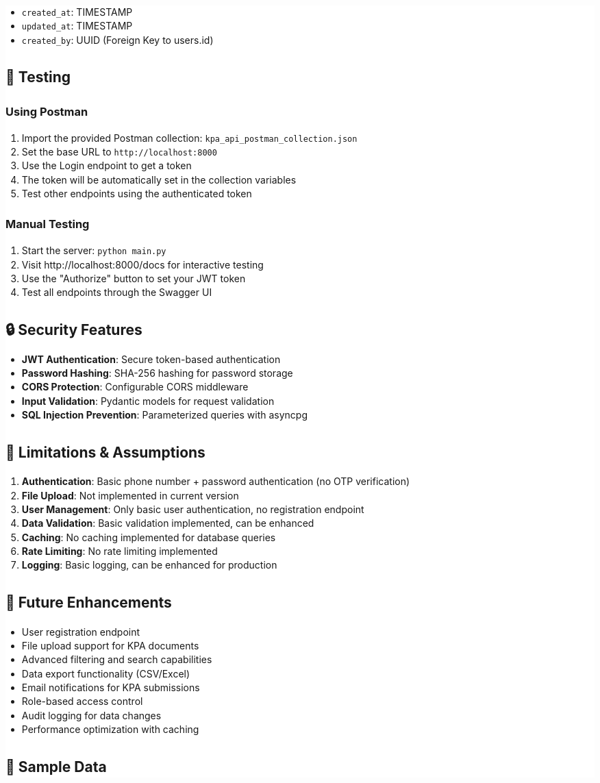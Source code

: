 - `created_at`: TIMESTAMP
- `updated_at`: TIMESTAMP
- `created_by`: UUID (Foreign Key to users.id)

## 🧪 Testing

### Using Postman
1. Import the provided Postman collection: `kpa_api_postman_collection.json`
2. Set the base URL to `http://localhost:8000`
3. Use the Login endpoint to get a token
4. The token will be automatically set in the collection variables
5. Test other endpoints using the authenticated token

### Manual Testing
1. Start the server: `python main.py`
2. Visit http://localhost:8000/docs for interactive testing
3. Use the "Authorize" button to set your JWT token
4. Test all endpoints through the Swagger UI

## 🔒 Security Features

- **JWT Authentication**: Secure token-based authentication
- **Password Hashing**: SHA-256 hashing for password storage
- **CORS Protection**: Configurable CORS middleware
- **Input Validation**: Pydantic models for request validation
- **SQL Injection Prevention**: Parameterized queries with asyncpg

## 🚧 Limitations & Assumptions

1. **Authentication**: Basic phone number + password authentication (no OTP verification)
2. **File Upload**: Not implemented in current version
3. **User Management**: Only basic user authentication, no registration endpoint
4. **Data Validation**: Basic validation implemented, can be enhanced
5. **Caching**: No caching implemented for database queries
6. **Rate Limiting**: No rate limiting implemented
7. **Logging**: Basic logging, can be enhanced for production

## 🔄 Future Enhancements

- User registration endpoint
- File upload support for KPA documents
- Advanced filtering and search capabilities
- Data export functionality (CSV/Excel)
- Email notifications for KPA submissions
- Role-based access control
- Audit logging for data changes
- Performance optimization with caching

## 📝 Sample Data
